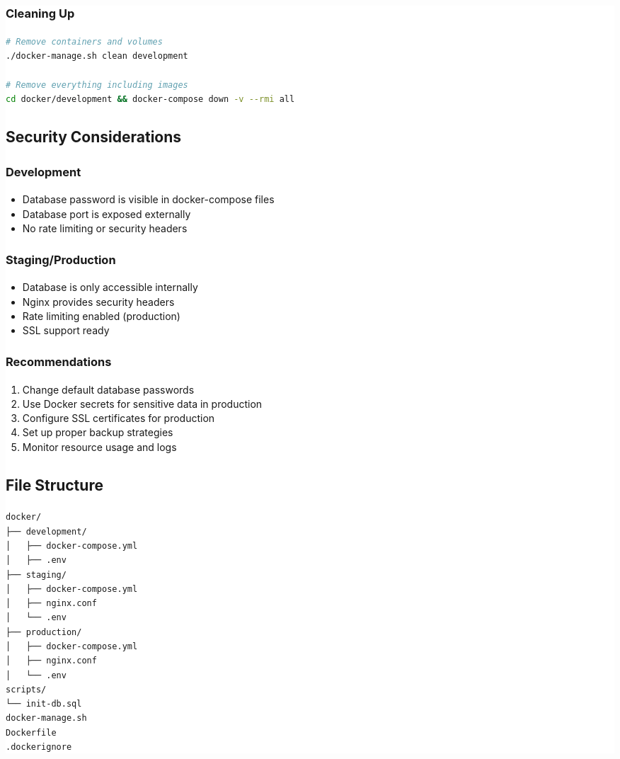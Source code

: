 ### Cleaning Up

```bash
# Remove containers and volumes
./docker-manage.sh clean development

# Remove everything including images
cd docker/development && docker-compose down -v --rmi all
```

## Security Considerations

### Development

- Database password is visible in docker-compose files
- Database port is exposed externally
- No rate limiting or security headers

### Staging/Production

- Database is only accessible internally
- Nginx provides security headers
- Rate limiting enabled (production)
- SSL support ready

### Recommendations

1. Change default database passwords
2. Use Docker secrets for sensitive data in production
3. Configure SSL certificates for production
4. Set up proper backup strategies
5. Monitor resource usage and logs

## File Structure

```
docker/
├── development/
│   ├── docker-compose.yml
│   ├── .env
├── staging/
│   ├── docker-compose.yml
│   ├── nginx.conf
│   └── .env
├── production/
│   ├── docker-compose.yml
│   ├── nginx.conf
│   └── .env
scripts/
└── init-db.sql
docker-manage.sh
Dockerfile
.dockerignore
```
